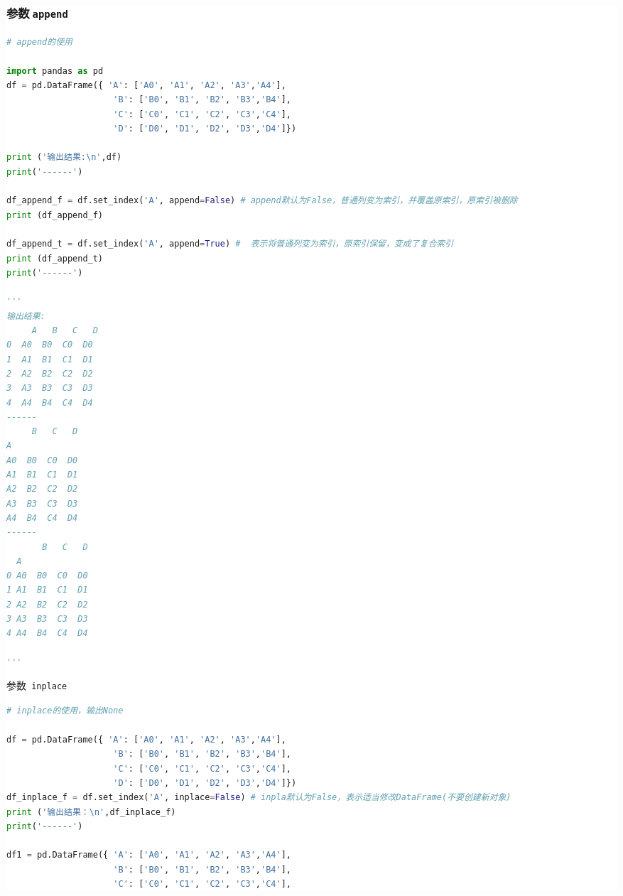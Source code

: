 ### 参数 `append`

```python
# append的使用
 
import pandas as pd
df = pd.DataFrame({ 'A': ['A0', 'A1', 'A2', 'A3','A4'],
                     'B': ['B0', 'B1', 'B2', 'B3','B4'],
                     'C': ['C0', 'C1', 'C2', 'C3','C4'],
                     'D': ['D0', 'D1', 'D2', 'D3','D4']})
 
print ('输出结果:\n',df)
print('------')
 
df_append_f = df.set_index('A', append=False) # append默认为False，普通列变为索引，并覆盖原索引，原索引被删除
print (df_append_f)
 
df_append_t = df.set_index('A', append=True) #  表示将普通列变为索引，原索引保留，变成了复合索引
print (df_append_t)
print('------')
 
'''
输出结果:
     A   B   C   D
0  A0  B0  C0  D0
1  A1  B1  C1  D1
2  A2  B2  C2  D2
3  A3  B3  C3  D3
4  A4  B4  C4  D4
------
     B   C   D
A
A0  B0  C0  D0
A1  B1  C1  D1
A2  B2  C2  D2
A3  B3  C3  D3
A4  B4  C4  D4
------
       B   C   D
  A
0 A0  B0  C0  D0
1 A1  B1  C1  D1
2 A2  B2  C2  D2
3 A3  B3  C3  D3
4 A4  B4  C4  D4
 
'''
```

参数` inplace` 

```python
# inplace的使用，输出None
 
df = pd.DataFrame({ 'A': ['A0', 'A1', 'A2', 'A3','A4'],
                     'B': ['B0', 'B1', 'B2', 'B3','B4'],
                     'C': ['C0', 'C1', 'C2', 'C3','C4'],
                     'D': ['D0', 'D1', 'D2', 'D3','D4']})
df_inplace_f = df.set_index('A', inplace=False) # inpla默认为False，表示适当修改DataFrame(不要创建新对象)
print ('输出结果：\n',df_inplace_f)
print('------')
 
df1 = pd.DataFrame({ 'A': ['A0', 'A1', 'A2', 'A3','A4'],
                     'B': ['B0', 'B1', 'B2', 'B3','B4'],
                     'C': ['C0', 'C1', 'C2', 'C3','C4'],
```